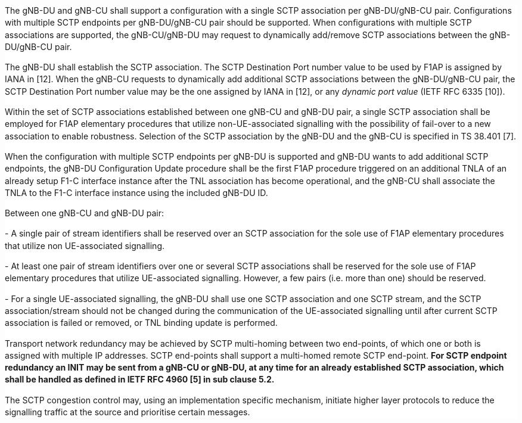 The gNB-DU and gNB-CU shall support a configuration with a single SCTP
association per gNB-DU/gNB-CU pair. Configurations with multiple SCTP
endpoints per gNB-DU/gNB-CU pair should be supported. When
configurations with multiple SCTP associations are supported, the
gNB-CU/gNB-DU may request to dynamically add/remove SCTP associations
between the gNB-DU/gNB-CU pair.

The gNB-DU shall establish the SCTP association. The SCTP Destination
Port number value to be used by F1AP is assigned by IANA in \[12\]. When
the gNB-CU requests to dynamically add additional SCTP associations
between the gNB-DU/gNB-CU pair, the SCTP Destination Port number value
may be the one assigned by IANA in \[12\], or any *dynamic port value*
(IETF RFC 6335 \[10\]).

Within the set of SCTP associations established between one gNB-CU and
gNB-DU pair, a single SCTP association shall be employed for F1AP
elementary procedures that utilize non-UE-associated signalling with the
possibility of fail-over to a new association to enable robustness.
Selection of the SCTP association by the gNB-DU and the gNB-CU is
specified in TS 38.401 \[7\].

When the configuration with multiple SCTP endpoints per gNB-DU is
supported and gNB-DU wants to add additional SCTP endpoints, the gNB-DU
Configuration Update procedure shall be the first F1AP procedure
triggered on an additional TNLA of an already setup F1-C interface
instance after the TNL association has become operational, and the
gNB-CU shall associate the TNLA to the F1-C interface instance using the
included gNB-DU ID.

Between one gNB-CU and gNB-DU pair:

\- A single pair of stream identifiers shall be reserved over an SCTP
association for the sole use of F1AP elementary procedures that utilize
non UE-associated signalling.

\- At least one pair of stream identifiers over one or several SCTP
associations shall be reserved for the sole use of F1AP elementary
procedures that utilize UE-associated signalling. However, a few pairs
(i.e. more than one) should be reserved.

\- For a single UE-associated signalling, the gNB-DU shall use one SCTP
association and one SCTP stream, and the SCTP association/stream should
not be changed during the communication of the UE-associated signalling
until after current SCTP association is failed or removed, or TNL
binding update is performed.

Transport network redundancy may be achieved by SCTP multi-homing
between two end-points, of which one or both is assigned with multiple
IP addresses. SCTP end-points shall support a multi-homed remote SCTP
end-point. **For SCTP endpoint redundancy an INIT may be sent from a
gNB-CU or gNB-DU, at any time for an already established SCTP
association, which shall be handled as defined in IETF RFC 4960 \[5\] in
sub clause 5.2.**

The SCTP congestion control may, using an implementation specific
mechanism, initiate higher layer protocols to reduce the signalling
traffic at the source and prioritise certain messages.
